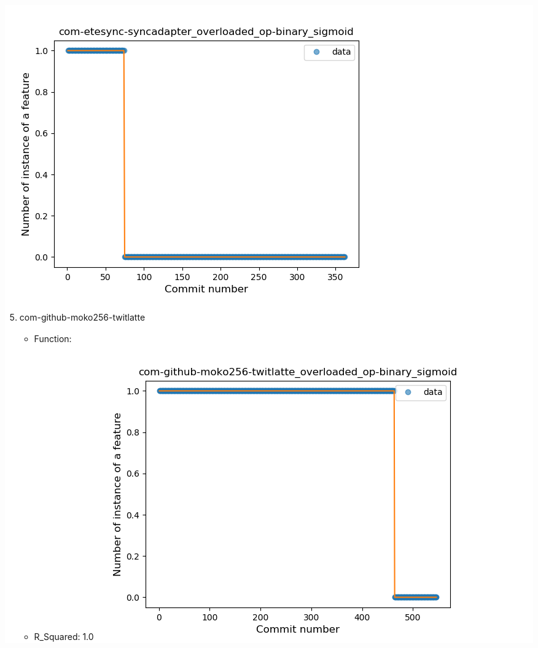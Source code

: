 ![com-etesync-syncadapteroverloaded_op](../plots/com-etesync-syncadapter_overloaded_op_T10.png)

5. com-github-moko256-twitlatte

	*  Function: ![equation](http://latex.codecogs.com/svg.latex?%5Cfrac%7B-1.0%7D%7B1%20&plus;%20%5Cepsilon%5E%28-48.342431%28x%20-463.49561%29%29%7D%20&plus;%201.0)
	* R_Squared: 1.0
 ![com-github-moko256-twitlatteoverloaded_op](../plots/com-github-moko256-twitlatte_overloaded_op_T10.png)
